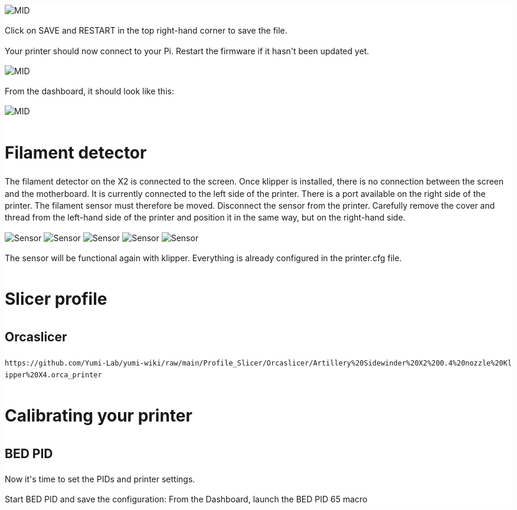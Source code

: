 ![MID](/img/Printers/Artillery/X2/ID02.png)

Click on SAVE and RESTART in the top right-hand corner to save the file.

Your printer should now connect to your Pi. Restart the firmware if it hasn't been updated yet.

![MID](/img/Printers/Artillery/X2/ID03.png)

From the dashboard, it should look like this:

![MID](/img/Printers/Artillery/X2/ID04.png)


# Filament detector

  The filament detector on the X2 is connected to the screen. Once klipper is installed, there is no connection between the screen and the motherboard.
  It is currently connected to the left side of the printer. There is a port available on the right side of the printer. The filament sensor must therefore be moved.
  Disconnect the sensor from the printer.
  Carefully remove the cover and thread from the left-hand side of the printer and position it in the same way, but on the right-hand side.

  ![Sensor](/img/Printers/Artillery/X2/left.jpg)
  ![Sensor](/img/Printers/Artillery/X2/right.jpg)
  ![Sensor](/img/Printers/Artillery/X2/AxeBack.jpg)
  ![Sensor](/img/Printers/Artillery/X2/AxeTop.jpg)
  ![Sensor](/img/Printers/Artillery/X2/FilamentSensor.jpg)

  The sensor will be functional again with klipper. Everything is already configured in the printer.cfg file.

# Slicer profile
## Orcaslicer

    https://github.com/Yumi-Lab/yumi-wiki/raw/main/Profile_Slicer/Orcaslicer/Artillery%20Sidewinder%20X2%200.4%20nozzle%20Klipper%20X4.orca_printer
  



# Calibrating your printer
## BED PID

Now it's time to set the PIDs and printer settings.

Start BED PID and save the configuration:
From the Dashboard, launch the BED PID 65 macro
